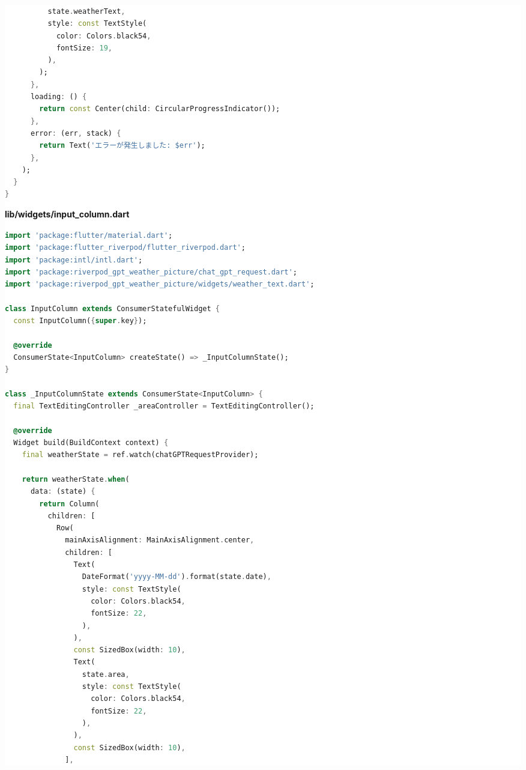 ```dart
          state.weatherText,
          style: const TextStyle(
            color: Colors.black54,
            fontSize: 19,
          ),
        );
      },
      loading: () {
        return const Center(child: CircularProgressIndicator());
      },
      error: (err, stack) {
        return Text('エラーが発生しました: $err');
      },
    );
  }
}
```

**lib/widgets/input_column.dart**
```dart
import 'package:flutter/material.dart';
import 'package:flutter_riverpod/flutter_riverpod.dart';
import 'package:intl/intl.dart';
import 'package:riverpod_gpt_weather_picture/chat_gpt_request.dart';
import 'package:riverpod_gpt_weather_picture/widgets/weather_text.dart';

class InputColumn extends ConsumerStatefulWidget {
  const InputColumn({super.key});

  @override
  ConsumerState<InputColumn> createState() => _InputColumnState();
}

class _InputColumnState extends ConsumerState<InputColumn> {
  final TextEditingController _areaController = TextEditingController();

  @override
  Widget build(BuildContext context) {
    final weatherState = ref.watch(chatGPTRequestProvider);

    return weatherState.when(
      data: (state) {
        return Column(
          children: [
            Row(
              mainAxisAlignment: MainAxisAlignment.center,
              children: [
                Text(
                  DateFormat('yyyy-MM-dd').format(state.date),
                  style: const TextStyle(
                    color: Colors.black54,
                    fontSize: 22,
                  ),
                ),
                const SizedBox(width: 10),
                Text(
                  state.area,
                  style: const TextStyle(
                    color: Colors.black54,
                    fontSize: 22,
                  ),
                ),
                const SizedBox(width: 10),
              ],
```